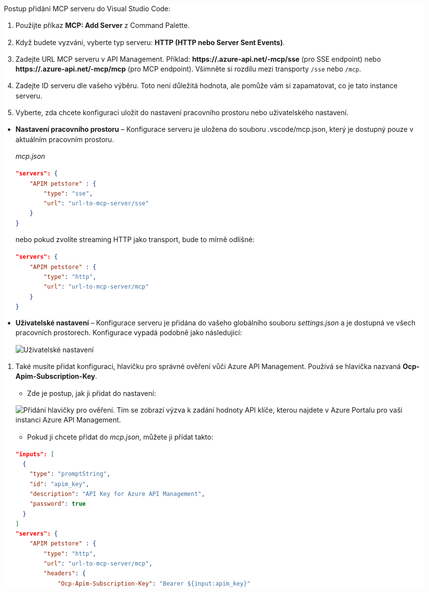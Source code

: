 Postup přidání MCP serveru do Visual Studio Code:

1. Použijte příkaz **MCP: Add Server** z Command Palette.

1. Když budete vyzváni, vyberte typ serveru: **HTTP (HTTP nebo Server Sent Events)**.

1. Zadejte URL MCP serveru v API Management. Příklad: **https://<apim-service-name>.azure-api.net/<api-name>-mcp/sse** (pro SSE endpoint) nebo **https://<apim-service-name>.azure-api.net/<api-name>-mcp/mcp** (pro MCP endpoint). Všimněte si rozdílu mezi transporty `/sse` nebo `/mcp`.

1. Zadejte ID serveru dle vašeho výběru. Toto není důležitá hodnota, ale pomůže vám si zapamatovat, co je tato instance serveru.

1. Vyberte, zda chcete konfiguraci uložit do nastavení pracovního prostoru nebo uživatelského nastavení.

  - **Nastavení pracovního prostoru** – Konfigurace serveru je uložena do souboru .vscode/mcp.json, který je dostupný pouze v aktuálním pracovním prostoru.

    *mcp.json*

    ```json
    "servers": {
        "APIM petstore" : {
            "type": "sse",
            "url": "url-to-mcp-server/sse"
        }
    }
    ```

    nebo pokud zvolíte streaming HTTP jako transport, bude to mírně odlišné:

    ```json
    "servers": {
        "APIM petstore" : {
            "type": "http",
            "url": "url-to-mcp-server/mcp"
        }
    }
    ```

  - **Uživatelské nastavení** – Konfigurace serveru je přidána do vašeho globálního souboru *settings.json* a je dostupná ve všech pracovních prostorech. Konfigurace vypadá podobně jako následující:

    ![Uživatelské nastavení](https://learn.microsoft.com/en-us/azure/api-management/media/export-rest-mcp-server/mcp-servers-visual-studio-code.png)

1. Také musíte přidat konfiguraci, hlavičku pro správné ověření vůči Azure API Management. Používá se hlavička nazvaná **Ocp-Apim-Subscription-Key**.

    - Zde je postup, jak ji přidat do nastavení:

    ![Přidání hlavičky pro ověření](https://learn.microsoft.com/en-us/azure/api-management/media/export-rest-mcp-server/mcp-server-with-header-visual-studio-code.png). Tím se zobrazí výzva k zadání hodnoty API klíče, kterou najdete v Azure Portalu pro vaši instanci Azure API Management.

   - Pokud ji chcete přidat do *mcp.json*, můžete ji přidat takto:

    ```json
    "inputs": [
      {
        "type": "promptString",
        "id": "apim_key",
        "description": "API Key for Azure API Management",
        "password": true
      }
    ]
    "servers": {
        "APIM petstore" : {
            "type": "http",
            "url": "url-to-mcp-server/mcp",
            "headers": {
                "Ocp-Apim-Subscription-Key": "Bearer ${input:apim_key}"